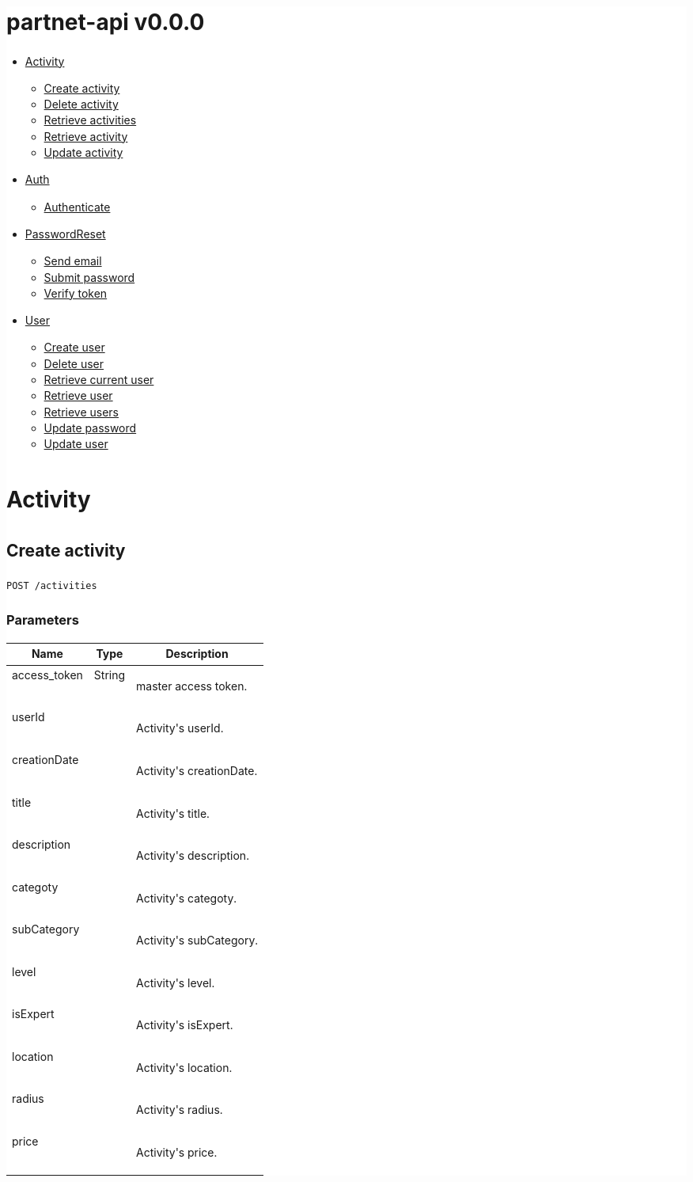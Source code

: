 # partnet-api v0.0.0



- [Activity](#activity)
	- [Create activity](#create-activity)
	- [Delete activity](#delete-activity)
	- [Retrieve activities](#retrieve-activities)
	- [Retrieve activity](#retrieve-activity)
	- [Update activity](#update-activity)
	
- [Auth](#auth)
	- [Authenticate](#authenticate)
	
- [PasswordReset](#passwordreset)
	- [Send email](#send-email)
	- [Submit password](#submit-password)
	- [Verify token](#verify-token)
	
- [User](#user)
	- [Create user](#create-user)
	- [Delete user](#delete-user)
	- [Retrieve current user](#retrieve-current-user)
	- [Retrieve user](#retrieve-user)
	- [Retrieve users](#retrieve-users)
	- [Update password](#update-password)
	- [Update user](#update-user)
	


# Activity

## Create activity



	POST /activities


### Parameters

| Name    | Type      | Description                          |
|---------|-----------|--------------------------------------|
| access_token			| String			|  <p>master access token.</p>							|
| userId			| 			|  <p>Activity's userId.</p>							|
| creationDate			| 			|  <p>Activity's creationDate.</p>							|
| title			| 			|  <p>Activity's title.</p>							|
| description			| 			|  <p>Activity's description.</p>							|
| categoty			| 			|  <p>Activity's categoty.</p>							|
| subCategory			| 			|  <p>Activity's subCategory.</p>							|
| level			| 			|  <p>Activity's level.</p>							|
| isExpert			| 			|  <p>Activity's isExpert.</p>							|
| location			| 			|  <p>Activity's location.</p>							|
| radius			| 			|  <p>Activity's radius.</p>							|
| price			| 			|  <p>Activity's price.</p>							|
